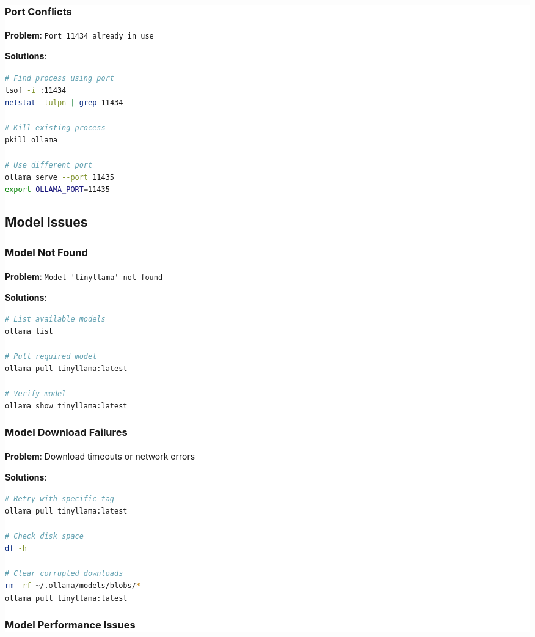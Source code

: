 ### Port Conflicts

**Problem**: `Port 11434 already in use`

**Solutions**:
```bash
# Find process using port
lsof -i :11434
netstat -tulpn | grep 11434

# Kill existing process
pkill ollama

# Use different port
ollama serve --port 11435
export OLLAMA_PORT=11435
```

## Model Issues

### Model Not Found

**Problem**: `Model 'tinyllama' not found`

**Solutions**:
```bash
# List available models
ollama list

# Pull required model
ollama pull tinyllama:latest

# Verify model
ollama show tinyllama:latest
```

### Model Download Failures

**Problem**: Download timeouts or network errors

**Solutions**:
```bash
# Retry with specific tag
ollama pull tinyllama:latest

# Check disk space
df -h

# Clear corrupted downloads
rm -rf ~/.ollama/models/blobs/*
ollama pull tinyllama:latest
```

### Model Performance Issues
